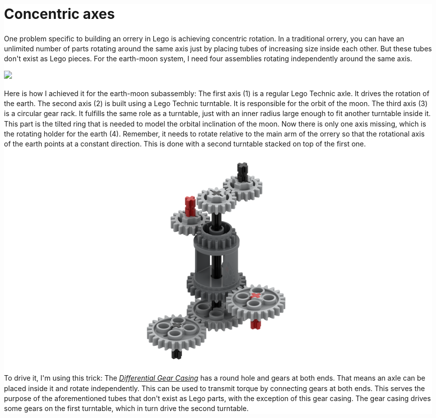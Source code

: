 # Concentric axes

One problem specific to building an orrery in Lego is achieving concentric rotation.
In a traditional orrery, you can have an unlimited number of parts rotating around the same axis just by placing tubes of increasing size inside each other.
But these tubes don't exist as Lego pieces.
For the earth-moon system, I need four assemblies rotating independently around the same axis.

![](concentric_axes.png)

Here is how I achieved it for the earth-moon subassembly:
The first axis (1) is a regular Lego Technic axle.
It drives the rotation of the earth.
The second axis (2) is built using a Lego Technic turntable.
It is responsible for the orbit of the moon.
The third axis (3) is a circular gear rack.
It fulfills the same role as a turntable, just with an inner radius large enough to fit another turntable inside it.
This part is the tilted ring that is needed to model the orbital inclination of the moon.
Now there is only one axis missing, which is the rotating holder for the earth (4).
Remember, it needs to rotate relative to the main arm of the orrery so that the rotational axis of the earth points at a constant direction.
This is done with a second turntable stacked on top of the first one.

![](gearcasing.png)

To drive it, I'm using this trick:
The [*Differential Gear Casing*](https://www.brickowl.com/catalog/lego-differential-gear-casing-6573) has a round hole and gears at both ends.
That means an axle can be placed inside it and rotate independently.
This can be used to transmit torque by connecting gears at both ends.
This serves the purpose of the aforementioned tubes that don't exist as Lego parts, with the exception of this gear casing.
The gear casing drives some gears on the first turntable, which in turn drive the second turntable.
